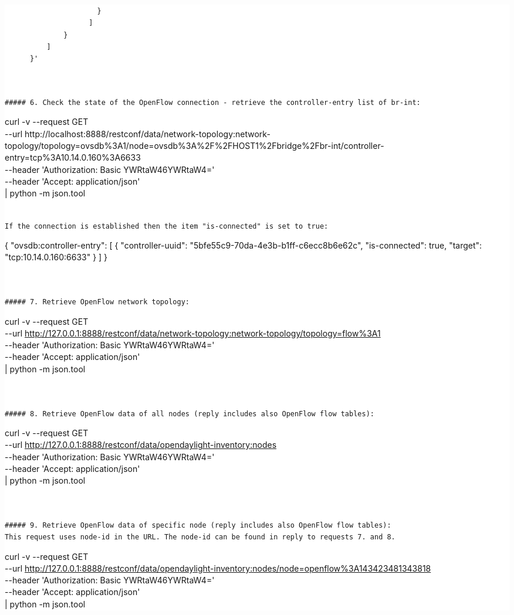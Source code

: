                           }
                        ]
                  }
              ]
          }'
```


##### 6. Check the state of the OpenFlow connection - retrieve the controller-entry list of br-int:
```
curl -v --request GET \
  --url http://localhost:8888/restconf/data/network-topology:network-topology/topology=ovsdb%3A1/node=ovsdb%3A%2F%2FHOST1%2Fbridge%2Fbr-int/controller-entry=tcp%3A10.14.0.160%3A6633 \
  --header 'Authorization: Basic YWRtaW46YWRtaW4=' \
  --header 'Accept: application/json' \
  | python -m json.tool
```

If the connection is established then the item "is-connected" is set to true:
```
{
    "ovsdb:controller-entry": [
        {
            "controller-uuid": "5bfe55c9-70da-4e3b-b1ff-c6ecc8b6e62c",
            "is-connected": true,
            "target": "tcp:10.14.0.160:6633"
        }
    ]
}
```


##### 7. Retrieve OpenFlow network topology:
```
curl -v --request GET \
  --url http://127.0.0.1:8888/restconf/data/network-topology:network-topology/topology=flow%3A1 \
  --header 'Authorization: Basic YWRtaW46YWRtaW4=' \
  --header 'Accept: application/json' \
  | python -m json.tool
```


##### 8. Retrieve OpenFlow data of all nodes (reply includes also OpenFlow flow tables):
```
curl -v --request GET \
  --url http://127.0.0.1:8888/restconf/data/opendaylight-inventory:nodes \
  --header 'Authorization: Basic YWRtaW46YWRtaW4=' \
  --header 'Accept: application/json' \
  | python -m json.tool
```


##### 9. Retrieve OpenFlow data of specific node (reply includes also OpenFlow flow tables):
This request uses node-id in the URL. The node-id can be found in reply to requests 7. and 8.

```
curl -v --request GET \
  --url http://127.0.0.1:8888/restconf/data/opendaylight-inventory:nodes/node=openflow%3A143423481343818 \
  --header 'Authorization: Basic YWRtaW46YWRtaW4=' \
  --header 'Accept: application/json' \
  | python -m json.tool
```
```